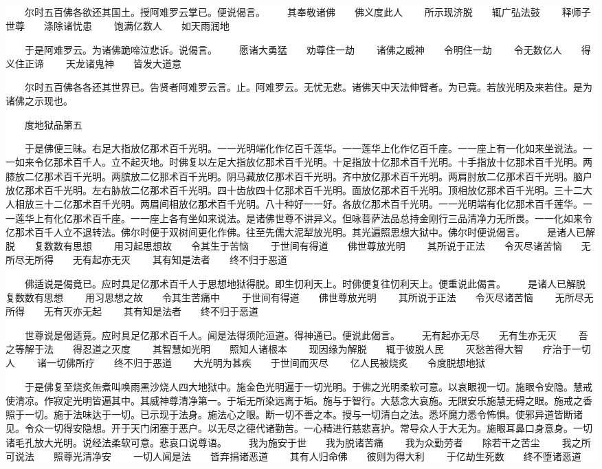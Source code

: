 　　尔时五百佛各欲还其国土。授阿难罗云掌已。便说偈言。
　　其奉敬诸佛　　佛义度此人
　　所示现济脱　　辄广弘法鼓
　　释师子世尊　　涤除诸忧患
　　饱满亿数人　　如天雨润地

　　于是阿难罗云。为诸佛跪啼泣悲诉。说偈言。
　　愿诸大勇猛　　劝尊住一劫
　　诸佛之威神　　令明住一劫
　　令无数亿人　　得义住正谛
　　天龙诸鬼神　　皆发大道意

　　尔时五百佛各各还其世界已。告贤者阿难罗云言。止。阿难罗云。无忧无悲。诸佛天中天法伸臂者。为已竟。若放光明及来若住。是为诸佛之示现也。

　　度地狱品第五

　　于是佛便三昧。右足大指放亿那术百千光明。一一光明端化作亿百千莲华。一一莲华上化作亿百千座。一一座上有一化如来坐说法。一一如来令亿那术百千人。立不起灭地。时佛复以左足大指放亿那术百千光明。十足指放十亿那术百千光明。十手指放十亿那术百千光明。两膝放二亿那术百千光明。两膑放二亿那术百千光明。阴马藏放亿那术百千光明。齐中放亿那术百千光明。两肩肘放二亿那术百千光明。脑户放亿那术百千光明。左右胁放二亿那术百千光明。四十齿放四十亿那术百千光明。面放亿那术百千光明。顶相放亿那术百千光明。三十二大人相放三十二亿那术百千光明。两眉间相放亿那术百千光明。八十种好一一好。各放亿那术百千光明。一一光明端有化亿那术百千莲华。一一莲华上有化亿那术百千座。一一座上各有坐如来说法。是诸佛世尊不讲异义。但咏菩萨法品总持金刚行三品清净力无所畏。一一化如来令亿那术百千人立不退转法。佛尔时便于双树间更化作佛。往至先儒大泥犁放光明。其光遍照思想大狱中。佛尔时便说偈言。
　　是诸人已解脱　　复数数有思想
　　用习起思想故　　令其生于苦恼
　　于世间有得道　　佛世尊放光明
　　其所说于正法　　令灭尽诸苦恼　　无所尽无所得　　无有起亦无灭
　　其有知是法者　　终不归于恶道

　　佛适说是偈竟已。应时具足亿那术百千人于思想地狱得脱。即生忉利天上。时佛便复往忉利天上。便重说此偈言。
　　是诸人已解脱　　复数数有思想
　　用习思想之故　　令其生苦痛中
　　于世间有得道　　佛世尊放光明
　　其所说于正法　　令灭尽诸苦恼
　　无所尽无所得　　无有灭亦无起
　　其有知是法者　　终不归于恶道

　　世尊说是偈适竟。应时具足亿那术百千人。闻是法得须陀洹道。得神通已。便说此偈言。
　　无有起亦无尽　　无有生亦无灭
　　吾之等解于法　　得忍道之灭度
　　其智慧如光明　　照知人诸根本
　　现因缘为解脱　　辄于彼脱人民
　　灭愁苦得大智　　疗治于一切人
　　诸一切佛所疗　　终不归于恶道
　　大光明为甚疾　　于世间而灭尽
　　亿人民被烧炙　　令度脱想地狱

　　于是佛复至烧炙缹煮叫唤雨黑沙烧人四大地狱中。施金色光明遍于一切光明。于佛之光明柔软可意。以哀眼视一切。施眼令安隐。慧戒使清凉。作寂定光明皆遍其中。其威神尊清净第一。于垢无所染远离于垢。施与于智行。大慈念大哀施。无限安乐施慧无碍之眼。施戒之香照于一切。施于法味达于一切。已示现于法身。施法心之眼。断一切不善之本。授与一切清白之法。悉坏魔力悉令怖惧。使邪异道皆断诸见。令众一切得安隐想。开于天门闭塞于恶户。以无尽之德代诸勤苦。一心精进行慈悲喜护。常导众人于大无为。施眼耳鼻口身意身。一切诸毛孔放大光明。说经法柔软可意。悲哀口说尊语。
　　我为施安于世　　我为脱诸苦痛
　　我为众勤劳者　　除若干之苦尘
　　我之所可说法　　照尊光清净安
　　一切人闻是法　　皆弃捐诸恶道
　　其有人归命佛　　彼则为得大利
　　于亿劫生死数　　终不堕诸恶道
